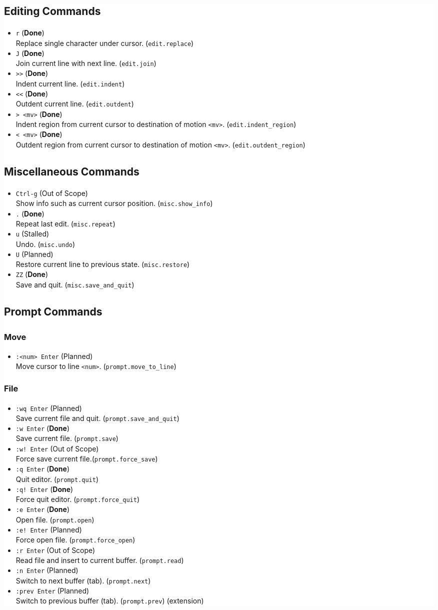 ## Editing Commands

* `r` (**Done**)  
  Replace single character under cursor. (`edit.replace`)
* `J` (**Done**)  
  Join current line with next line. (`edit.join`)
* `>>` (**Done**)  
  Indent current line. (`edit.indent`)
* `<<` (**Done**)  
  Outdent current line. (`edit.outdent`)
* `> <mv>` (**Done**)  
  Indent region from current cursor to destination of motion `<mv>`. (`edit.indent_region`)
* `< <mv>` (**Done**)  
  Outdent region from current cursor to destination of motion `<mv>`. (`edit.outdent_region`)

## Miscellaneous Commands

* `Ctrl-g` (Out of Scope)  
  Show info such as current cursor position. (`misc.show_info`)
* `.` (**Done**)  
  Repeat last edit. (`misc.repeat`)
* `u` (Stalled)  
  Undo. (`misc.undo`)
* `U` (Planned)  
  Restore current line to previous state. (`misc.restore`)
* `ZZ` (**Done**)  
  Save and quit. (`misc.save_and_quit`)

## Prompt Commands 

### Move

* `:<num> Enter` (Planned)  
  Move cursor to line `<num>`. (`prompt.move_to_line`)

### File

* `:wq Enter` (Planned)  
  Save current file and quit. (`prompt.save_and_quit`)
* `:w Enter` (**Done**)  
  Save current file. (`prompt.save`)
* `:w! Enter` (Out of Scope)  
  Force save current file.(`prompt.force_save`)
* `:q Enter` (**Done**)  
  Quit editor. (`prompt.quit`)
* `:q! Enter` (**Done**)  
  Force quit editor. (`prompt.force_quit`)
* `:e Enter` (**Done**)  
  Open file. (`prompt.open`)
* `:e! Enter` (Planned)  
  Force open file. (`prompt.force_open`)
* `:r Enter` (Out of Scope)  
  Read file and insert to current buffer. (`prompt.read`)
* `:n Enter` (Planned)  
  Switch to next buffer (tab). (`prompt.next`)
* `:prev Enter` (Planned)  
  Switch to previous buffer (tab). (`prompt.prev`) (extension)
